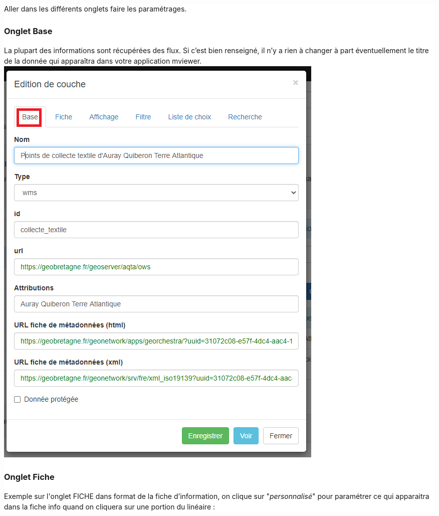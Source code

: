 Aller dans les différents onglets faire les paramétrages.

### Onglet Base

La plupart des informations sont récupérées des flux. Si c’est bien renseigné, il n’y a rien à changer à part éventuellement le titre de la donnée qui apparaîtra dans votre application mviewer.
![Onglet-base](img/onglet-base.png)


### Onglet Fiche

Exemple sur l'onglet FICHE dans format de la fiche d’information, on clique sur "*personnalisé*" pour paramétrer ce qui apparaitra dans la fiche info quand on cliquera sur une portion du linéaire :